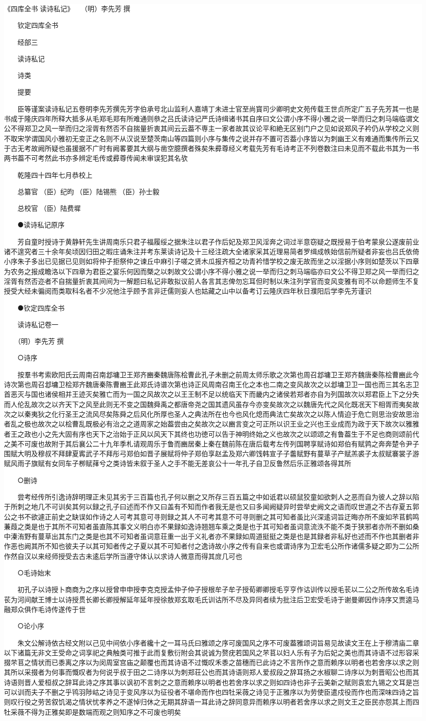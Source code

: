 《四库全书 读诗私记》　　（明）李先芳 撰

　　钦定四库全书

　　经部三

　　读诗私记

　　诗类

　　提要

　　臣等谨案读诗私记五卷明李先芳撰先芳字伯承号北山监利人嘉靖丁未进士官至尚寳司少卿明史文苑传载王世贞所定广五子先芳其一也是书成于隆庆四年所释大抵多从毛郑毛郑有所难通则叅之吕氏读诗记严氏诗缉诸书其自序曰文公谓小序不得小雅之说一举而归之刺马端临谓文公不得郑卫之风一举而归之淫胥有然否不自揣量折衷其间云云葢不専主一家者故其议论平和絶无区别门户之见如说郑风子衿仍从学校之义则不取宋学谓国风小雅初无变正之名则不从汉说至楚茨南山等四篇则小序与集传之说并存不置可否葢小序皆以为刺幽王义有难通而集传所云又于古无考故阙所疑也虽援据不广时有阙畧要其大纲与凿空臆撰者殊矣朱彛尊经义考载先芳有毛诗考正不列卷数注曰未见而不载此书其为一书两书葢不可考然此书亦多辨定毛传或彛尊传闻未审误犯其名欤

　　乾隆四十四年七月恭校上

　　总纂官 （臣）纪昀 （臣）陆锡熊 （臣）孙士毅

　　总校官 （臣）陆费墀

　　●读诗私记原序

　　芳自童时授诗于黄静轩先生讲周南乐只君子福履绥之据朱注以君子作后妃及郑卫风淫奔之词过半意窃疑之既授易于伯考蒙泉公遂废前业诸不遑究者三十余年矣顷因归田之暇庄诵朱注并考东莱读诗记及十三经注疏大全诸家采其近理易简者罗缉成帙始信前所疑者非妄也吕氏依倚小序朱子多出已见据已见则如将仲子拒祭仲之谏丘中麻引子嗟之贤木瓜报齐桓之功青衿惜学校之废无故而坐之以淫据小序则如楚茨以下四章为农务之报成瞻洛以下四章为君臣之宴乐何因而槩之以刺故文公谓小序不得小雅之说一举而归之刺马端临亦曰文公不得卫郑之风一举而归之淫胥有然否迩者不自揣量折衷其间间为一解题曰私记非敢拟议前人各言其志俾勿忘耳但时制以朱注列学官而变风变雅有司不以命题师生不复授受大经未徧阅而类取科名者不少况他注乎顾予言非迂儒则妄人也姑藏之山中以备考订云隆庆四年秋日濮阳后学李先芳谨识

　　●钦定四库全书

　　读诗私记卷一

　　（明）李先芳 撰

　　○诗序

　　按羣书考索欧阳氏云周南召南邶墉卫王郑齐豳秦魏唐陈桧曹此孔子未删之前周太师乐歌之次第也周召邶墉卫王郑齐魏唐秦陈桧曹豳此今诗次第也周召邶墉卫桧郑齐魏唐秦陈曹豳王此郑氏诗谱次第也诗正风周南召南王化之本也二南之变风故次之以邶墉卫卫一国也而三其名志卫首恶灭与国也诸侯相并王迹灭矣雅亡而为一国之风故次之以王王制不足以统临天下而畿内之诸侯若郑者亦自为列国故次以郑君臣上下之分失而人伦乱故次之以齐天下之风至此则无不变之国魏舜禹之都唐帝尧之国其遗风虽存今亦变矣故次之以魏唐先代之风化既冺天下相胥而夷矣故次之以秦夷狄之化行圣王之流风尽矣陈舜之后风化所厚也圣人之典法所在也今也风化熄而典法亡矣故次之以陈人情迫于危亡则思治安故思治者乱之极也故次之以桧曹乱既极必有治之之道周家之始葢尝由之矣故次之以豳言变之可正所以识王业之兴也王业成而为政于天下故次以雅雅者王之政也小之先大固有序也天下之治始于正风以风天下其终也功徳可以告于神明终始之义也故次之以颂颂之有鲁葢生于不足也商则颂前代之美不可废也故附于其后襄公二十九年季札请观周乐于鲁而豳居秦上秦在魏前陈在唐后载考左传列国聘享赋诗如郑伯有赋鹑之奔奔楚令尹子围赋大明及穆叔不拜肆夏寗武子不拜彤弓郑伯如晋子展赋将仲子郑伯享赵孟及郑六卿饯韩宣子子齹赋野有蔓草子产赋羔裘子太叔赋褰裳子游赋风雨子旗赋有女同车子栁赋萚兮之类诗皆未叙于圣人之手不能无差哀公十一年孔子自卫反鲁然后乐正雅颂各得其所

　　○删诗

　　尝考经传所引逸诗辞明理正未见其劣于三百篇也孔子何以删之又所存三百五篇之中如诋君以硕鼠狡童如欲刺人之恶而自为彼人之辞以陷于所刺之地几不可训矣其何以録之孔子曰述而不作又曰盖有不知而作者我无是也又曰多闻阙疑异时尝举史阙文之语而叹世道之不古存夏五郭公之书不欲遽正前史之缺误如作诗之人可考其意可寻则録之其人不可考其意不可寻则删之其可知者虽比兴深逺词旨迂晦亦所不废如芣苢鹤鸣蒹葭之类是也于其所不可知者虽直陈其事文义明白亦不果録如逸诗翘翘车乘之类是也于其可知者虽词意流泆不能不类于狭邪者亦所不删如桑中溱洧野有蔓草出其东门之类是也其不可知者虽词意荘重一出于义礼者亦不果録如周道挺挺之类是也是其録者非私好也述而不作也其删者非作恶也阙其所不知也彼夫子以其可知者传之子夏以其不可知者付之逸诗故小序之传有自来也或谓诗序为卫宏毛公所作诸儒多疑之即为二公所作然自汉以来经师授受去古未逺后学所当遵守体认以求诗人微意而得其庻几可也

　　○毛诗始末

　　初孔子以诗授卜商商为之序以授曾申申授李克克授孟仲子仲子授根牟子牟子授荀卿卿授毛亨亨作诂训传以授毛苌以二公之所传故名毛诗苌为河间献王博士以诗授贯长卿长卿授解延年延年授徐敖郑玄取毛氏训诂所不尽及异同者续为批注后卫宏受毛诗于谢曼卿因作诗序又贾逵马融郑众俱作毛诗传遂传于世

　　○论小序

　　朱文公解诗依古经文附以己见中间依小序者纔十之一耳马氏曰雅颂之序可废国风之序不可废葢雅颂词旨易见故读文王在上于穆清庙二章以下诸篇无非文王受命之词享祀之典触类可推于此而复敷衍附会其说诚为赘疣若国风之芣苢以妇人乐有子为后妃之美也而其诗语不过形容采掇芣苢之情状而已黍离之序以为闵周室宫庙之颠覆也而其诗语不过慨叹禾黍之苗穗而已此诗之不言所作之意而赖序以明者也若舍序以求之则其所以采掇者为何事而慨叹者为何说乎叔于田之二诗序以为刺郑荘公也而其诗语则郑人爱叔段之辞耳扬之水椒聊二诗序以为刺晋昭公也而其诗语则晋人爱桓叔之辞耳此诗之序其事以讽初不言刺之之意而赖序以明者也若舍序以求之则如四诗也非子云美新之赋则袁宏九锡之文耳是岂可以训而夫子不删之乎鸨羽陟岵之诗见于变风序以为征役者不堪命而作也四牡采薇之诗见于正雅序以为劳使臣遣戍役而作也而深味四诗之旨则叹行役之劳苦叙饥渴之情状忧孝养之不遂悼归休之无期其辞语一耳此诗之辞同意异而赖序以明者若舍序以求之则文王之臣民亦怨其上而四牡采薇不得为正雅矣即是数端而观之则知序之不可废也明矣
